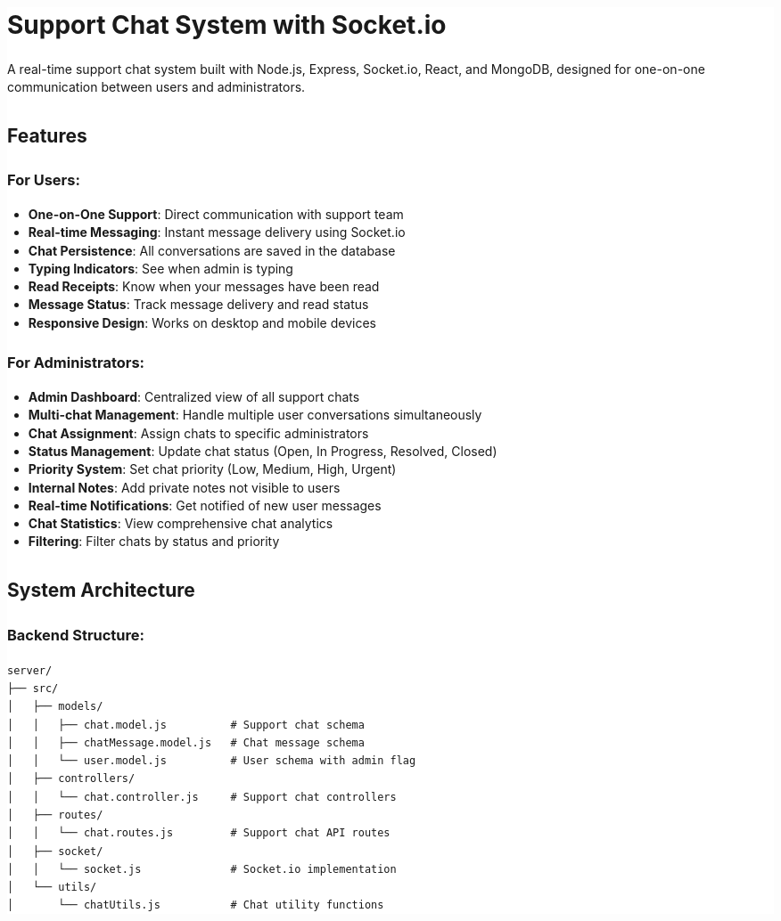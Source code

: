 # Support Chat System with Socket.io

A real-time support chat system built with Node.js, Express, Socket.io, React, and MongoDB, designed for one-on-one communication between users and administrators.

## Features

### For Users:

- **One-on-One Support**: Direct communication with support team
- **Real-time Messaging**: Instant message delivery using Socket.io
- **Chat Persistence**: All conversations are saved in the database
- **Typing Indicators**: See when admin is typing
- **Read Receipts**: Know when your messages have been read
- **Message Status**: Track message delivery and read status
- **Responsive Design**: Works on desktop and mobile devices

### For Administrators:

- **Admin Dashboard**: Centralized view of all support chats
- **Multi-chat Management**: Handle multiple user conversations simultaneously
- **Chat Assignment**: Assign chats to specific administrators
- **Status Management**: Update chat status (Open, In Progress, Resolved, Closed)
- **Priority System**: Set chat priority (Low, Medium, High, Urgent)
- **Internal Notes**: Add private notes not visible to users
- **Real-time Notifications**: Get notified of new user messages
- **Chat Statistics**: View comprehensive chat analytics
- **Filtering**: Filter chats by status and priority

## System Architecture

### Backend Structure:

```
server/
├── src/
│   ├── models/
│   │   ├── chat.model.js          # Support chat schema
│   │   ├── chatMessage.model.js   # Chat message schema
│   │   └── user.model.js          # User schema with admin flag
│   ├── controllers/
│   │   └── chat.controller.js     # Support chat controllers
│   ├── routes/
│   │   └── chat.routes.js         # Support chat API routes
│   ├── socket/
│   │   └── socket.js              # Socket.io implementation
│   └── utils/
│       └── chatUtils.js           # Chat utility functions
```
